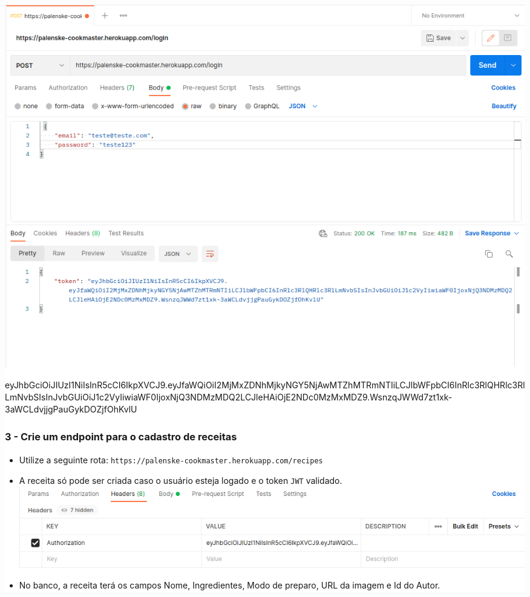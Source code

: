 ![Login com Sucesso](./public/login_user_success_get_token.png)

eyJhbGciOiJIUzI1NiIsInR5cCI6IkpXVCJ9.eyJfaWQiOiI2MjMxZDNhMjkyNGY5NjAwMTZhMTRmNTIiLCJlbWFpbCI6InRlc3RlQHRlc3RlLmNvbSIsInJvbGUiOiJ1c2VyIiwiaWF0IjoxNjQ3NDMzMDQ2LCJleHAiOjE2NDc0MzMxMDZ9.WsnzqJWWd7zt1xk-3aWCLdvjjgPauGykDOZjfOhKvlU

### 3 - Crie um endpoint para o cadastro de receitas

- Utilize a seguinte rota: `https://palenske-cookmaster.herokuapp.com/recipes`

- A receita só pode ser criada caso o usuário esteja logado e o token `JWT` validado.
![Headers>Authorization>Token](./public/set_token_authorization.png)

- No banco, a receita terá os campos Nome, Ingredientes, Modo de preparo, URL da imagem e Id do Autor.
